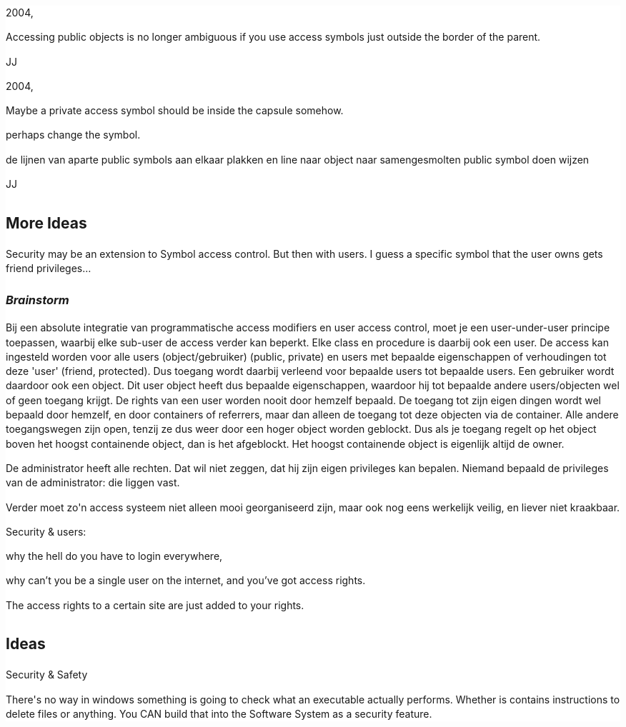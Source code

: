 
2004,

Accessing public objects is no longer ambiguous if you use access symbols just outside the border of the parent.

JJ


2004,

Maybe a private access symbol should be inside the capsule somehow.

perhaps change the symbol.

de lijnen van aparte public symbols aan elkaar plakken en line naar object naar samengesmolten public symbol doen wijzen

JJ
## **More Ideas**
Security may be an extension to Symbol access control. But then with users. I guess a specific symbol that the user owns gets friend privileges…
### ***Brainstorm***
Bij een absolute integratie van programmatische access modifiers en user access control, moet je een user-under-user principe toepassen, waarbij elke sub-user de access verder kan beperkt. Elke class en procedure is daarbij ook een user. De access kan ingesteld worden voor alle users (object/gebruiker) (public, private) en users met bepaalde eigenschappen of verhoudingen tot deze 'user' (friend, protected). Dus toegang wordt daarbij verleend voor bepaalde users tot bepaalde users. Een gebruiker wordt daardoor ook een object. Dit user object heeft dus bepaalde eigenschappen, waardoor hij tot bepaalde andere users/objecten wel of geen toegang krijgt. De rights van een user worden nooit door hemzelf bepaald. De toegang tot zijn eigen dingen wordt wel bepaald door hemzelf, en door containers of referrers, maar dan alleen de toegang tot deze objecten via de container. Alle andere toegangswegen zijn open, tenzij ze dus weer door een hoger object worden geblockt. Dus als je toegang regelt op het object boven het hoogst containende object, dan is het afgeblockt. Het hoogst containende object is eigenlijk altijd de owner.

De administrator heeft alle rechten. Dat wil niet zeggen, dat hij zijn eigen privileges kan bepalen. Niemand bepaald de privileges van de administrator: die liggen vast.

Verder moet zo'n access systeem niet alleen mooi georganiseerd zijn, maar ook nog eens werkelijk veilig, en liever niet kraakbaar.


Security & users:

why the hell do you have to login everywhere,

why can’t you be a single user on the internet, and you’ve got access rights.

The access rights to a certain site are just added to your rights.
## **Ideas**

Security & Safety

There's no way in windows something is going to check what an executable actually performs. Whether is contains instructions to delete files or anything. You CAN build that into the Software System as a security feature.
